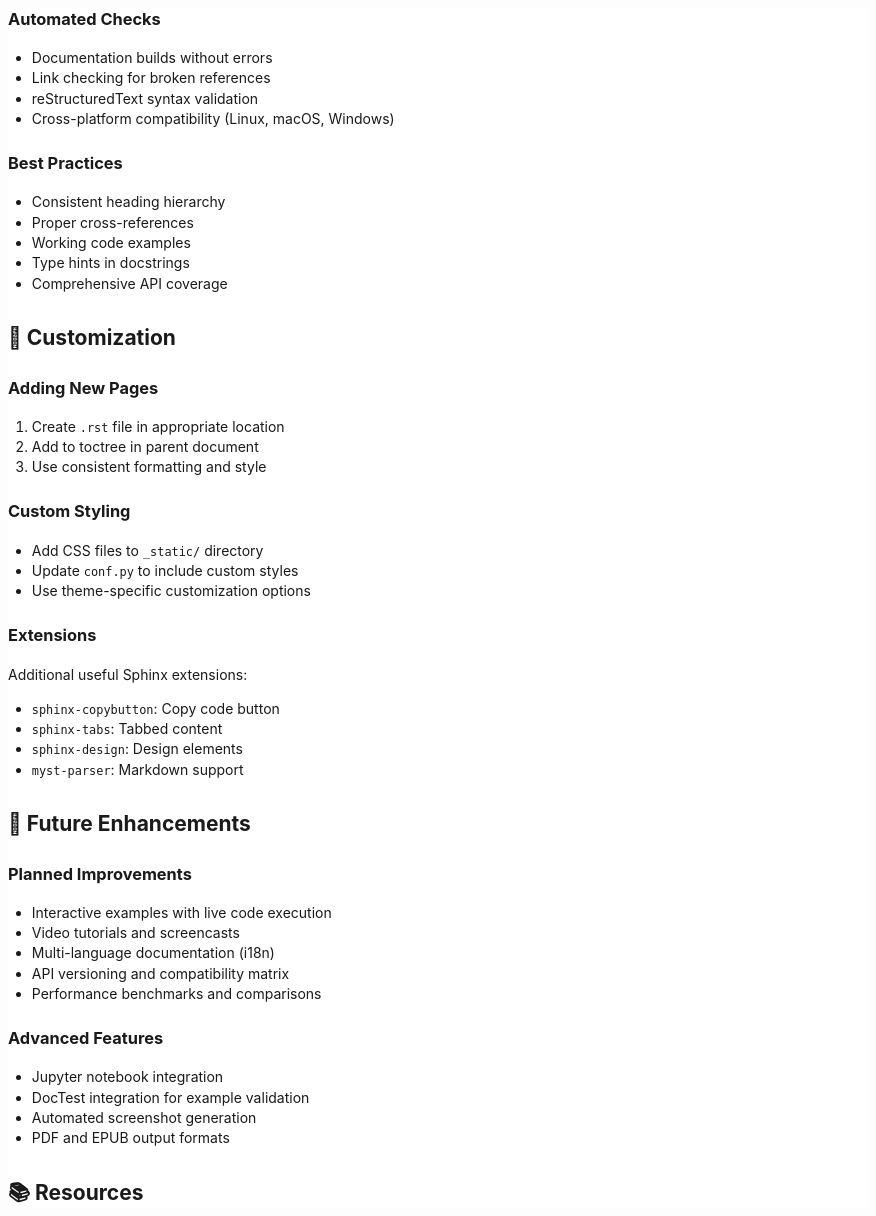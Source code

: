 ### **Automated Checks**
- Documentation builds without errors
- Link checking for broken references
- reStructuredText syntax validation
- Cross-platform compatibility (Linux, macOS, Windows)

### **Best Practices**
- Consistent heading hierarchy
- Proper cross-references
- Working code examples
- Type hints in docstrings
- Comprehensive API coverage

## 🎨 **Customization**

### **Adding New Pages**
1. Create `.rst` file in appropriate location
2. Add to toctree in parent document
3. Use consistent formatting and style

### **Custom Styling**
- Add CSS files to `_static/` directory
- Update `conf.py` to include custom styles
- Use theme-specific customization options

### **Extensions**
Additional useful Sphinx extensions:
- `sphinx-copybutton`: Copy code button
- `sphinx-tabs`: Tabbed content
- `sphinx-design`: Design elements
- `myst-parser`: Markdown support

## 🔮 **Future Enhancements**

### **Planned Improvements**
- Interactive examples with live code execution
- Video tutorials and screencasts
- Multi-language documentation (i18n)
- API versioning and compatibility matrix
- Performance benchmarks and comparisons

### **Advanced Features**
- Jupyter notebook integration
- DocTest integration for example validation
- Automated screenshot generation
- PDF and EPUB output formats

## 📚 **Resources**
